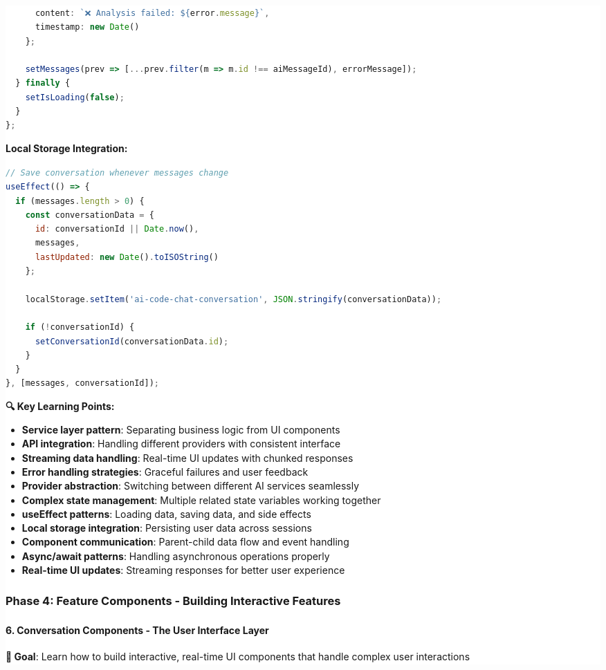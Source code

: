 ```jsx
      content: `❌ Analysis failed: ${error.message}`,
      timestamp: new Date()
    };
    
    setMessages(prev => [...prev.filter(m => m.id !== aiMessageId), errorMessage]);
  } finally {
    setIsLoading(false);
  }
};
```

**Local Storage Integration:**
```jsx
// Save conversation whenever messages change
useEffect(() => {
  if (messages.length > 0) {
    const conversationData = {
      id: conversationId || Date.now(),
      messages,
      lastUpdated: new Date().toISOString()
    };
    
    localStorage.setItem('ai-code-chat-conversation', JSON.stringify(conversationData));
    
    if (!conversationId) {
      setConversationId(conversationData.id);
    }
  }
}, [messages, conversationId]);
```

**🔍 Key Learning Points:**
- **Service layer pattern**: Separating business logic from UI components
- **API integration**: Handling different providers with consistent interface
- **Streaming data handling**: Real-time UI updates with chunked responses
- **Error handling strategies**: Graceful failures and user feedback
- **Provider abstraction**: Switching between different AI services seamlessly
- **Complex state management**: Multiple related state variables working together
- **useEffect patterns**: Loading data, saving data, and side effects
- **Local storage integration**: Persisting user data across sessions
- **Component communication**: Parent-child data flow and event handling
- **Async/await patterns**: Handling asynchronous operations properly
- **Real-time UI updates**: Streaming responses for better user experience

### Phase 4: Feature Components - Building Interactive Features

#### 6. Conversation Components - The User Interface Layer

**🎯 Goal**: Learn how to build interactive, real-time UI components that handle complex user interactions
